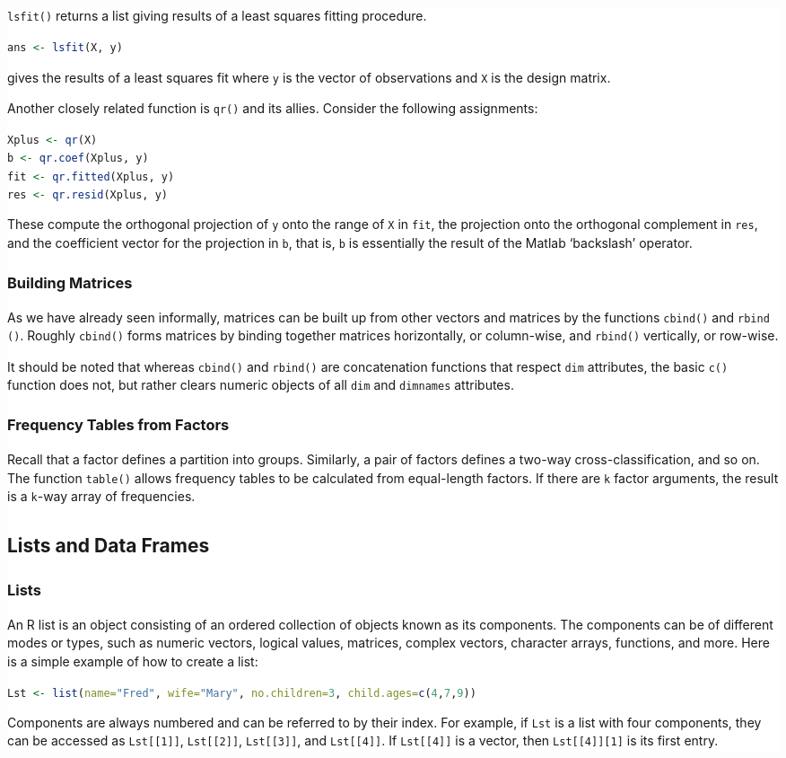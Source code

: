 `lsfit()` returns a list giving results of a least squares fitting procedure. 

```R
ans <- lsfit(X, y)
```

gives the results of a least squares fit where `y` is the vector of observations and `X` is the design matrix. 

Another closely related function is `qr()` and its allies. Consider the following assignments:

```R
Xplus <- qr(X)
b <- qr.coef(Xplus, y)
fit <- qr.fitted(Xplus, y)
res <- qr.resid(Xplus, y)
```

These compute the orthogonal projection of `y` onto the range of `X` in `fit`, the projection onto the orthogonal complement in `res`, and the coefficient vector for the projection in `b`, that is, `b` is essentially the result of the Matlab ‘backslash’ operator.

### Building Matrices

As we have already seen informally, matrices can be built up from other vectors and matrices by the functions `cbind()` and `rbind()`. Roughly `cbind()` forms matrices by binding together matrices horizontally, or column-wise, and `rbind()` vertically, or row-wise.

It should be noted that whereas `cbind()` and `rbind()` are concatenation functions that respect `dim` attributes, the basic `c()` function does not, but rather clears numeric objects of all `dim` and `dimnames` attributes.

### Frequency Tables from Factors

Recall that a factor defines a partition into groups. Similarly, a pair of factors defines a two-way cross-classification, and so on. The function `table()` allows frequency tables to be calculated from equal-length factors. If there are `k` factor arguments, the result is a `k`-way array of frequencies.


## Lists and Data Frames

### Lists

An R list is an object consisting of an ordered collection of objects known as its components. The components can be of different modes or types, such as numeric vectors, logical values, matrices, complex vectors, character arrays, functions, and more. Here is a simple example of how to create a list:

```R
Lst <- list(name="Fred", wife="Mary", no.children=3, child.ages=c(4,7,9))
```

Components are always numbered and can be referred to by their index. For example, if `Lst` is a list with four components, they can be accessed as `Lst[[1]]`, `Lst[[2]]`, `Lst[[3]]`, and `Lst[[4]]`. If `Lst[[4]]` is a vector, then `Lst[[4]][1]` is its first entry.

